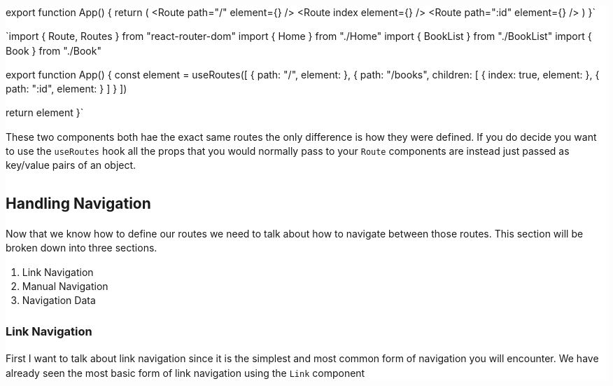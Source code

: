 export function App() {
  return (
    <Routes>
      <Route path="/" element={<Home />} />
      <Route path="/books">
        <Route index element={<BookList />} />
        <Route path=":id" element={<Book />} />
      </Route>
    </Routes>
  )
}`

`import { Route, Routes } from "react-router-dom"
import { Home } from "./Home"
import { BookList } from "./BookList"
import { Book } from "./Book"

export function App() {
  const element = useRoutes([
    {
      path: "/",
      element: <Home />
    },
    {
      path: "/books",
      children: [
        { index: true, element: <BookList /> },
        { path: ":id", element: <Book /> }
      ]
    }
  ])

  return element
}`

These two components both hae the exact same routes the only difference is how they were defined. If you do decide you want to use the `useRoutes` hook all the props that you would normally pass to your `Route` components are instead just passed as key/value pairs of an object.

## Handling Navigation

Now that we know how to define our routes we need to talk about how to navigate between those routes. This section will be broken down into three sections.

1. Link Navigation
2. Manual Navigation
3. Navigation Data

### Link Navigation

First I want to talk about link navigation since it is the simplest and most common form of navigation you will encounter. We have already seen the most basic form of link navigation using the `Link` component
